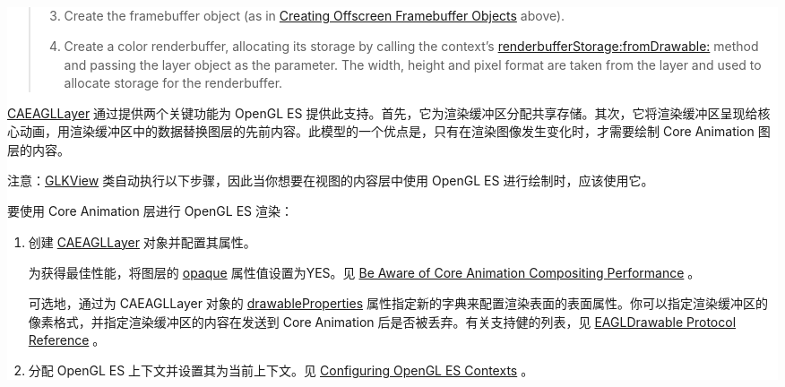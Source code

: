 > 3. Create the framebuffer object (as in [Creating Offscreen Framebuffer Objects](https://developer.apple.com/library/archive/documentation/3DDrawing/Conceptual/OpenGLES_ProgrammingGuide/WorkingwithEAGLContexts/WorkingwithEAGLContexts.html#//apple_ref/doc/uid/TP40008793-CH103-SW6) above).
>
> 4. Create a color renderbuffer, allocating its storage by calling the context’s [renderbufferStorage:fromDrawable:](https://developer.apple.com/documentation/opengles/eaglcontext/1622262-renderbufferstorage) method and passing the layer object as the parameter. The width, height and pixel format are taken from the layer and used to allocate storage for the renderbuffer.

[CAEAGLLayer](https://developer.apple.com/documentation/quartzcore/caeagllayer) 通过提供两个关键功能为 OpenGL ES 提供此支持。首先，它为渲染缓冲区分配共享存储。其次，它将渲染缓冲区呈现给核心动画，用渲染缓冲区中的数据替换图层的先前内容。此模型的一个优点是，只有在渲染图像发生变化时，才需要绘制 Core Animation 图层的内容。

注意：[GLKView](https://developer.apple.com/documentation/glkit/glkview) 类自动执行以下步骤，因此当你想要在视图的内容层中使用 OpenGL ES 进行绘制时，应该使用它。

要使用 Core Animation 层进行 OpenGL ES 渲染：

1. 创建 [CAEAGLLayer](https://developer.apple.com/documentation/quartzcore/caeagllayer) 对象并配置其属性。

    为获得最佳性能，将图层的 [opaque](https://developer.apple.com/documentation/quartzcore/calayer/1410763-isopaque) 属性值设置为YES。见 [Be Aware of Core Animation Compositing Performance](https://developer.apple.com/library/archive/documentation/3DDrawing/Conceptual/OpenGLES_ProgrammingGuide/Performance/Performance.html#//apple_ref/doc/uid/TP40008793-CH105-SW8) 。

    可选地，通过为 CAEAGLLayer 对象的 [drawableProperties](https://developer.apple.com/documentation/quartzcore/caeagllayer/1805302-drawableproperties) 属性指定新的字典来配置渲染表面的表面属性。你可以指定渲染缓冲区的像素格式，并指定渲染缓冲区的内容在发送到 Core Animation 后是否被丢弃。有关支持健的列表，见 [EAGLDrawable Protocol Reference](https://developer.apple.com/documentation/opengles/eagldrawable) 。

2. 分配 OpenGL ES 上下文并设置其为当前上下文。见 [Configuring OpenGL ES Contexts](https://developer.apple.com/library/archive/documentation/3DDrawing/Conceptual/OpenGLES_ProgrammingGuide/WorkingwithOpenGLESContexts/WorkingwithOpenGLESContexts.html#//apple_ref/doc/uid/TP40008793-CH2-SW1) 。
